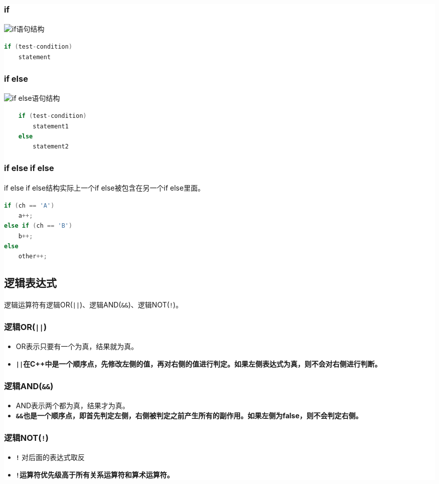 ### if

![if语句结构](https://github.com/IdealistLee/C-_Primer_plus/blob/main/img/if.jpg "if结构")

```C++
if (test-condition)
	statement
```

### if else

![if else语句结构](https://github.com/IdealistLee/C-_Primer_plus/blob/main/img/if_else.jpg "if else结构")

```C++
	if (test-condition)
        statement1
    else
        statement2          
```

### if else if else

if else if else结构实际上一个if else被包含在另一个if else里面。

```c++
if (ch == 'A')
    a++;
else if (ch == 'B')
    b++;
else 
    other++;
```

## 逻辑表达式

逻辑运算符有逻辑OR(`||`)、逻辑AND(`&&`)、逻辑NOT(`!`)。

### 逻辑OR(`||`)

- OR表示只要有一个为真，结果就为真。

- **`||`在C++中是一个顺序点，先修改左侧的值，再对右侧的值进行判定。如果左侧表达式为真，则不会对右侧进行判断。**

### 逻辑AND(`&&`)

- AND表示两个都为真，结果才为真。
- **`&&`也是一个顺序点，即首先判定左侧，右侧被判定之前产生所有的副作用。如果左侧为false，则不会判定右侧。**

### 逻辑NOT(`!`)

- **`!`** 对后面的表达式取反 

- **`!`运算符优先级高于所有关系运算符和算术运算符。**
